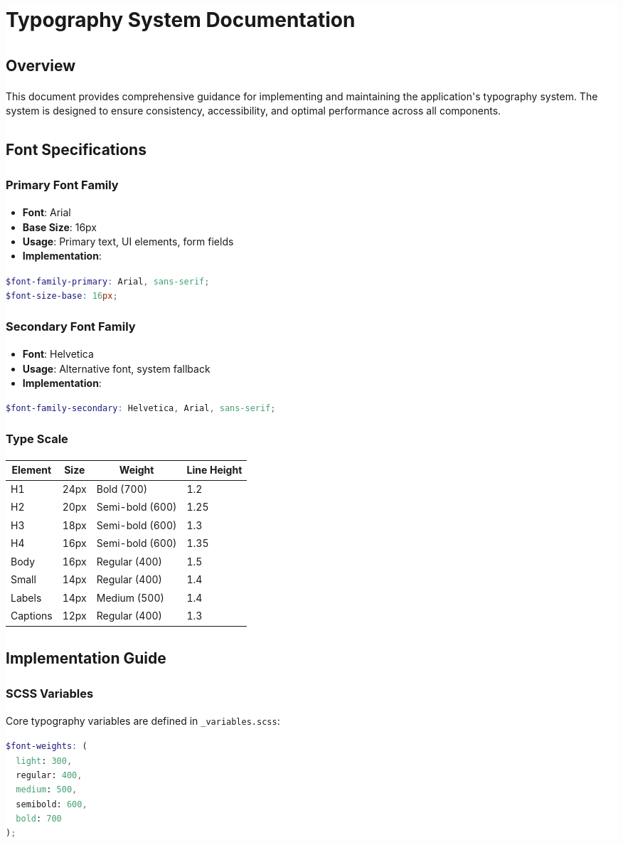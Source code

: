 # Typography System Documentation

## Overview
This document provides comprehensive guidance for implementing and maintaining the application's typography system. The system is designed to ensure consistency, accessibility, and optimal performance across all components.

## Font Specifications

### Primary Font Family
- **Font**: Arial
- **Base Size**: 16px
- **Usage**: Primary text, UI elements, form fields
- **Implementation**:
```scss
$font-family-primary: Arial, sans-serif;
$font-size-base: 16px;
```

### Secondary Font Family
- **Font**: Helvetica
- **Usage**: Alternative font, system fallback
- **Implementation**:
```scss
$font-family-secondary: Helvetica, Arial, sans-serif;
```

### Type Scale
| Element | Size | Weight | Line Height |
|---------|------|---------|-------------|
| H1 | 24px | Bold (700) | 1.2 |
| H2 | 20px | Semi-bold (600) | 1.25 |
| H3 | 18px | Semi-bold (600) | 1.3 |
| H4 | 16px | Semi-bold (600) | 1.35 |
| Body | 16px | Regular (400) | 1.5 |
| Small | 14px | Regular (400) | 1.4 |
| Labels | 14px | Medium (500) | 1.4 |
| Captions | 12px | Regular (400) | 1.3 |

## Implementation Guide

### SCSS Variables
Core typography variables are defined in `_variables.scss`:
```scss
$font-weights: (
  light: 300,
  regular: 400,
  medium: 500,
  semibold: 600,
  bold: 700
);
```
